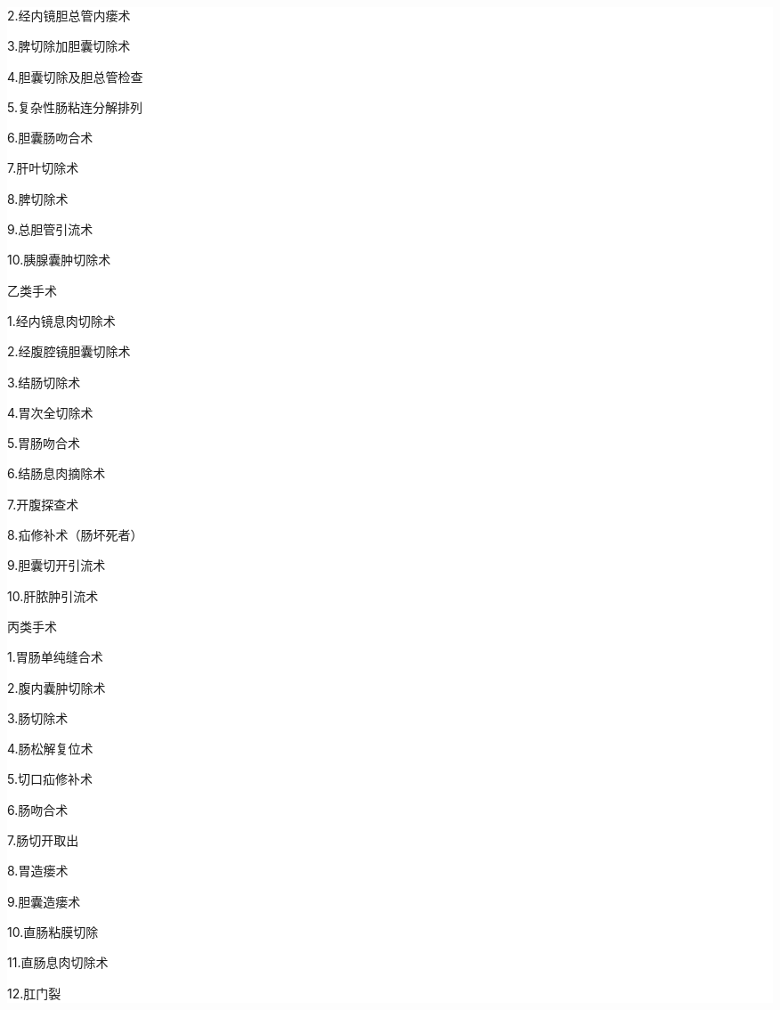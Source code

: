 2.经内镜胆总管内瘘术

3.脾切除加胆囊切除术

4.胆囊切除及胆总管检查

5.复杂性肠粘连分解排列

6.胆囊肠吻合术

7.肝叶切除术

8.脾切除术

9.总胆管引流术

10.胰腺囊肿切除术

乙类手术

1.经内镜息肉切除术

2.经腹腔镜胆囊切除术

3.结肠切除术

4.胃次全切除术

5.胃肠吻合术

6.结肠息肉摘除术

7.开腹探查术

8.疝修补术（肠坏死者）

9.胆囊切开引流术

10.肝脓肿引流术

丙类手术

1.胃肠单纯缝合术

2.腹内囊肿切除术

3.肠切除术

4.肠松解复位术

5.切口疝修补术

6.肠吻合术

7.肠切开取出

8.胃造瘘术

9.胆囊造瘘术

10.直肠粘膜切除

11.直肠息肉切除术

12.肛门裂
